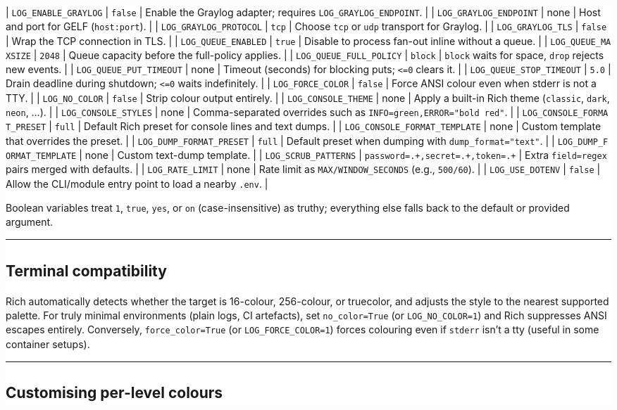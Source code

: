| `LOG_ENABLE_GRAYLOG`          | `false`                                 | Enable the Graylog adapter; requires `LOG_GRAYLOG_ENDPOINT`.     |
| `LOG_GRAYLOG_ENDPOINT`        | none                                    | Host and port for GELF (`host:port`).                            |
| `LOG_GRAYLOG_PROTOCOL`        | `tcp`                                   | Choose `tcp` or `udp` transport for Graylog.                     |
| `LOG_GRAYLOG_TLS`             | `false`                                 | Wrap the TCP connection in TLS.                                  |
| `LOG_QUEUE_ENABLED`           | `true`                                  | Disable to process fan-out inline without a queue.               |
| `LOG_QUEUE_MAXSIZE`           | `2048`                                  | Queue capacity before the full-policy applies.                   |
| `LOG_QUEUE_FULL_POLICY`       | `block`                                 | `block` waits for space, `drop` rejects new events.              |
| `LOG_QUEUE_PUT_TIMEOUT`       | none                                    | Timeout (seconds) for blocking puts; `<=0` clears it.            |
| `LOG_QUEUE_STOP_TIMEOUT`      | `5.0`                                   | Drain deadline during shutdown; `<=0` waits indefinitely.        |
| `LOG_FORCE_COLOR`             | `false`                                 | Force ANSI colour even when stderr is not a TTY.                 |
| `LOG_NO_COLOR`                | `false`                                 | Strip colour output entirely.                                    |
| `LOG_CONSOLE_THEME`           | none                                    | Apply a built-in Rich theme (`classic`, `dark`, `neon`, …).      |
| `LOG_CONSOLE_STYLES`          | none                                    | Comma-separated overrides such as `INFO=green,ERROR="bold red"`. |
| `LOG_CONSOLE_FORMAT_PRESET`   | `full`                                  | Default Rich preset for console lines and text dumps.            |
| `LOG_CONSOLE_FORMAT_TEMPLATE` | none                                    | Custom template that overrides the preset.                       |
| `LOG_DUMP_FORMAT_PRESET`      | `full`                                  | Default preset when dumping with `dump_format="text"`.           |
| `LOG_DUMP_FORMAT_TEMPLATE`    | none                                    | Custom text-dump template.                                       |
| `LOG_SCRUB_PATTERNS`          | `password=.+,secret=.+,token=.+`        | Extra `field=regex` pairs merged with defaults.                  |
| `LOG_RATE_LIMIT`              | none                                    | Rate limit as `MAX/WINDOW_SECONDS` (e.g., `500/60`).             |
| `LOG_USE_DOTENV`              | `false`                                 | Allow the CLI/module entry point to load a nearby `.env`.        |

Boolean variables treat `1`, `true`, `yes`, or `on` (case-insensitive) as truthy; everything else falls back to the default or provided argument.

---

## Terminal compatibility

Rich automatically detects whether the target is 16-colour, 256-colour, or truecolor, and adjusts the style to the nearest supported palette. For truly minimal environments (plain logs, CI artefacts), set `no_color=True` (or `LOG_NO_COLOR=1`) and Rich suppresses ANSI escapes entirely. Conversely, `force_color=True` (or `LOG_FORCE_COLOR=1`) forces colouring even if `stderr` isn’t a tty (useful in some container setups).

---

## Customising per-level colours
